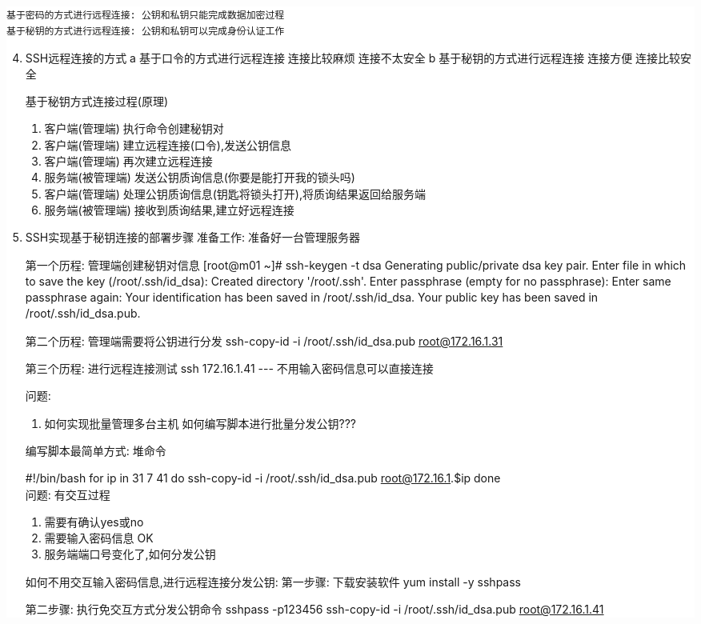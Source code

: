 	基于密码的方式进行远程连接: 公钥和私钥只能完成数据加密过程
	基于秘钥的方式进行远程连接: 公钥和私钥可以完成身份认证工作
	
04. SSH远程连接的方式
    a 基于口令的方式进行远程连接  连接比较麻烦		连接不太安全
	b 基于秘钥的方式进行远程连接  连接方便    		连接比较安全

    基于秘钥方式连接过程(原理)
	1. 客户端(管理端)    执行命令创建秘钥对
	2. 客户端(管理端)    建立远程连接(口令),发送公钥信息
	3. 客户端(管理端)    再次建立远程连接
	4. 服务端(被管理端)  发送公钥质询信息(你要是能打开我的锁头吗)
	5. 客户端(管理端)    处理公钥质询信息(钥匙将锁头打开),将质询结果返回给服务端
	6. 服务端(被管理端)  接收到质询结果,建立好远程连接
	
05. SSH实现基于秘钥连接的部署步骤
    准备工作:
	准备好一台管理服务器
	
	第一个历程: 管理端创建秘钥对信息
	[root@m01 ~]# ssh-keygen -t dsa
    Generating public/private dsa key pair.
    Enter file in which to save the key (/root/.ssh/id_dsa): 
    Created directory '/root/.ssh'.
    Enter passphrase (empty for no passphrase): 
    Enter same passphrase again: 
    Your identification has been saved in /root/.ssh/id_dsa.
    Your public key has been saved in /root/.ssh/id_dsa.pub.
	
	第二个历程: 管理端需要将公钥进行分发
	ssh-copy-id -i /root/.ssh/id_dsa.pub root@172.16.1.31
	
	第三个历程: 进行远程连接测试
	ssh 172.16.1.41   --- 不用输入密码信息可以直接连接
	
    问题: 
	01. 如何实现批量管理多台主机
	    如何编写脚本进行批量分发公钥???

    编写脚本最简单方式: 堆命令
	
	#!/bin/bash
	for ip in 31 7 41
    do 
	  ssh-copy-id -i /root/.ssh/id_dsa.pub root@172.16.1.$ip
    done	
	问题: 有交互过程
	01. 需要有确认yes或no
	02. 需要输入密码信息    OK
	03. 服务端端口号变化了,如何分发公钥
	
	如何不用交互输入密码信息,进行远程连接分发公钥:
	第一步骤: 下载安装软件
	yum install -y sshpass
	
	第二步骤: 执行免交互方式分发公钥命令
	sshpass -p123456 ssh-copy-id -i /root/.ssh/id_dsa.pub root@172.16.1.41
	